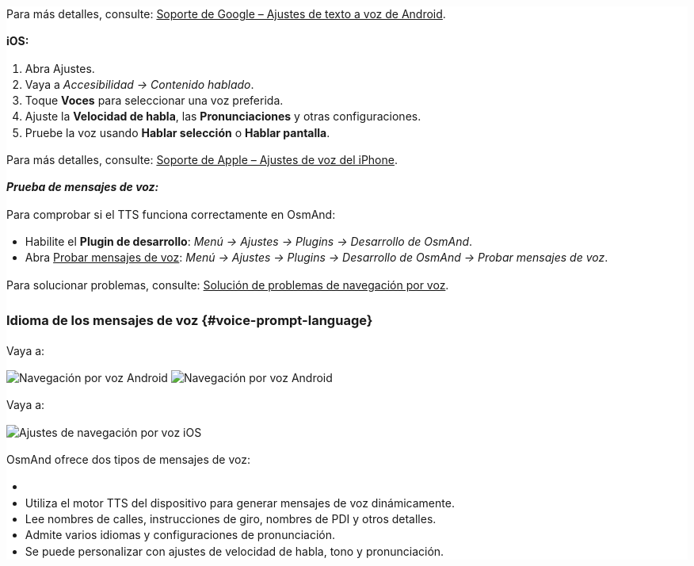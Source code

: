 Para más detalles, consulte:
[Soporte de Google – Ajustes de texto a voz de Android](https://support.google.com/accessibility/android/answer/6006983).

**iOS:**

1. Abra Ajustes.
2. Vaya a *Accesibilidad → Contenido hablado*.
3. Toque **Voces** para seleccionar una voz preferida.
4. Ajuste la **Velocidad de habla**, las **Pronunciaciones** y otras configuraciones.
5. Pruebe la voz usando **Hablar selección** o **Hablar pantalla**.

Para más detalles, consulte:
[Soporte de Apple – Ajustes de voz del iPhone](https://support.apple.com/en-gb/guide/iphone/iph96b214f0/ios#:~:text=Go%20to%20Settings%20%3E%20Accessibility%20%3E%20Spoken,the%20top%20of%20the%20screen).

***Prueba de mensajes de voz:***

Para comprobar si el TTS funciona correctamente en OsmAnd:

- Habilite el **Plugin de desarrollo**: *Menú → Ajustes → Plugins → Desarrollo de OsmAnd*.
- Abra [Probar mensajes de voz](../../plugins/development.md#application-testing): *Menú → Ajustes → Plugins → Desarrollo de OsmAnd → Probar mensajes de voz*.

Para solucionar problemas, consulte:
[Solución de problemas de navegación por voz](../../troubleshooting/navigation.md#voice-navigation).


### Idioma de los mensajes de voz {#voice-prompt-language}

<Tabs groupId="operating-systems" queryString="current-os">

<TabItem value="android" label="Android">

Vaya a: *<Translate android="true" ids="shared_string_menu,configure_profile,routing_settings_2,voice_announces,shared_string_language"/>*

![Navegación por voz Android](@site/static/img/navigation/voice/voice_promt-tts.png) ![Navegación por voz Android](@site/static/img/navigation/voice/voice_promt-recorded.png)

</TabItem>

<TabItem value="ios" label="iOS">

Vaya a: *<Translate ios="true" ids="shared_string_menu,shared_string_settings,application_profiles,routing_settings_2,voice_announces,shared_string_language"/>*

![Ajustes de navegación por voz iOS](@site/static/img/navigation/voice/voice_promt-tts-ios.png)

</TabItem>

</Tabs>

OsmAnd ofrece dos tipos de mensajes de voz:

- **<Translate android="true" ids="tts_title"/>**
- Utiliza el motor TTS del dispositivo para generar mensajes de voz dinámicamente.
- Lee nombres de calles, instrucciones de giro, nombres de PDI y otros detalles.
- Admite varios idiomas y configuraciones de pronunciación.
- Se puede personalizar con ajustes de velocidad de habla, tono y pronunciación.
